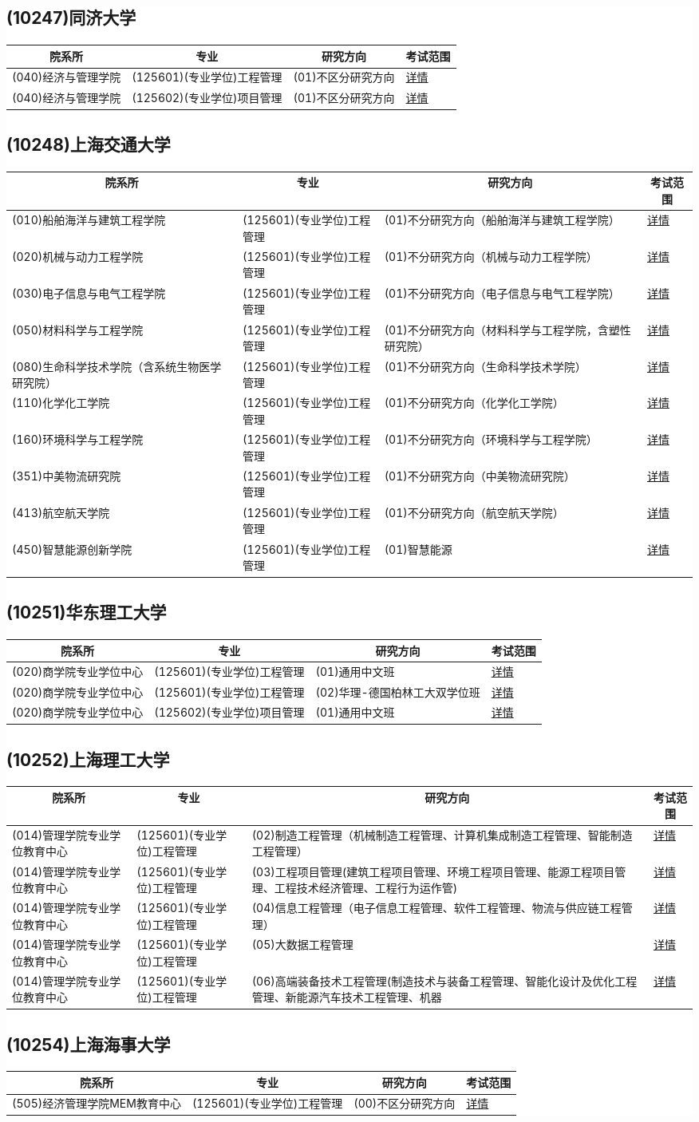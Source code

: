 ## (10247)同济大学
| 院系所   |  专业  |  研究方向  |   考试范围 |  
| - | - | - |  - |   
 | (040)经济与管理学院 | (125601)(专业学位)工程管理 | (01)不区分研究方向| [详情](https://yz.chsi.com.cn/zsml/kskm.jsp?id=1024721040125601012) |
 | (040)经济与管理学院 | (125602)(专业学位)项目管理 | (01)不区分研究方向| [详情](https://yz.chsi.com.cn/zsml/kskm.jsp?id=1024721040125602012) |
## (10248)上海交通大学
| 院系所   |  专业  |  研究方向  |   考试范围 |  
| - | - | - |  - |   
 | (010)船舶海洋与建筑工程学院 | (125601)(专业学位)工程管理 | (01)不分研究方向（船舶海洋与建筑工程学院）| [详情](https://yz.chsi.com.cn/zsml/kskm.jsp?id=1024821010125601012) |
 | (020)机械与动力工程学院 | (125601)(专业学位)工程管理 | (01)不分研究方向（机械与动力工程学院）| [详情](https://yz.chsi.com.cn/zsml/kskm.jsp?id=1024821020125601012) |
 | (030)电子信息与电气工程学院 | (125601)(专业学位)工程管理 | (01)不分研究方向（电子信息与电气工程学院）| [详情](https://yz.chsi.com.cn/zsml/kskm.jsp?id=1024821030125601012) |
 | (050)材料科学与工程学院 | (125601)(专业学位)工程管理 | (01)不分研究方向（材料科学与工程学院，含塑性研究院）| [详情](https://yz.chsi.com.cn/zsml/kskm.jsp?id=1024821050125601012) |
 | (080)生命科学技术学院（含系统生物医学研究院） | (125601)(专业学位)工程管理 | (01)不分研究方向（生命科学技术学院）| [详情](https://yz.chsi.com.cn/zsml/kskm.jsp?id=1024821080125601012) |
 | (110)化学化工学院 | (125601)(专业学位)工程管理 | (01)不分研究方向（化学化工学院）| [详情](https://yz.chsi.com.cn/zsml/kskm.jsp?id=1024821110125601012) |
 | (160)环境科学与工程学院 | (125601)(专业学位)工程管理 | (01)不分研究方向（环境科学与工程学院）| [详情](https://yz.chsi.com.cn/zsml/kskm.jsp?id=1024821160125601012) |
 | (351)中美物流研究院 | (125601)(专业学位)工程管理 | (01)不分研究方向（中美物流研究院）| [详情](https://yz.chsi.com.cn/zsml/kskm.jsp?id=1024821351125601012) |
 | (413)航空航天学院 | (125601)(专业学位)工程管理 | (01)不分研究方向（航空航天学院）| [详情](https://yz.chsi.com.cn/zsml/kskm.jsp?id=1024821413125601012) |
 | (450)智慧能源创新学院 | (125601)(专业学位)工程管理 | (01)智慧能源| [详情](https://yz.chsi.com.cn/zsml/kskm.jsp?id=1024821450125601012) |
## (10251)华东理工大学
| 院系所   |  专业  |  研究方向  |   考试范围 |  
| - | - | - |  - |   
 | (020)商学院专业学位中心 | (125601)(专业学位)工程管理 | (01)通用中文班| [详情](https://yz.chsi.com.cn/zsml/kskm.jsp?id=1025121020125601012) |
 | (020)商学院专业学位中心 | (125601)(专业学位)工程管理 | (02)华理-德国柏林工大双学位班| [详情](https://yz.chsi.com.cn/zsml/kskm.jsp?id=1025121020125601022) |
 | (020)商学院专业学位中心 | (125602)(专业学位)项目管理 | (01)通用中文班| [详情](https://yz.chsi.com.cn/zsml/kskm.jsp?id=1025121020125602012) |
## (10252)上海理工大学
| 院系所   |  专业  |  研究方向  |   考试范围 |  
| - | - | - |  - |   
 | (014)管理学院专业学位教育中心 | (125601)(专业学位)工程管理 | (02)制造工程管理（机械制造工程管理、计算机集成制造工程管理、智能制造工程管理）| [详情](https://yz.chsi.com.cn/zsml/kskm.jsp?id=1025221014125601022) |
 | (014)管理学院专业学位教育中心 | (125601)(专业学位)工程管理 | (03)工程项目管理(建筑工程项目管理、环境工程项目管理、能源工程项目管理、工程技术经济管理、工程行为运作管)| [详情](https://yz.chsi.com.cn/zsml/kskm.jsp?id=1025221014125601032) |
 | (014)管理学院专业学位教育中心 | (125601)(专业学位)工程管理 | (04)信息工程管理（电子信息工程管理、软件工程管理、物流与供应链工程管理）| [详情](https://yz.chsi.com.cn/zsml/kskm.jsp?id=1025221014125601042) |
 | (014)管理学院专业学位教育中心 | (125601)(专业学位)工程管理 | (05)大数据工程管理| [详情](https://yz.chsi.com.cn/zsml/kskm.jsp?id=1025221014125601052) |
 | (014)管理学院专业学位教育中心 | (125601)(专业学位)工程管理 | (06)高端装备技术工程管理(制造技术与装备工程管理、智能化设计及优化工程管理、新能源汽车技术工程管理、机器| [详情](https://yz.chsi.com.cn/zsml/kskm.jsp?id=1025221014125601062) |
## (10254)上海海事大学
| 院系所   |  专业  |  研究方向  |   考试范围 |  
| - | - | - |  - |   
 | (505)经济管理学院MEM教育中心 | (125601)(专业学位)工程管理 | (00)不区分研究方向| [详情](https://yz.chsi.com.cn/zsml/kskm.jsp?id=1025421505125601002) |